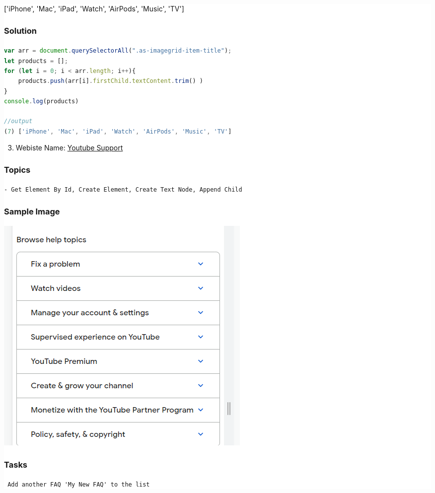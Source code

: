 ['iPhone', 'Mac', 'iPad', 'Watch', 'AirPods', 'Music', 'TV']

### Solution

```javascript
var arr = document.querySelectorAll(".as-imagegrid-item-title");
let products = [];
for (let i = 0; i < arr.length; i++){
	products.push(arr[i].firstChild.textContent.trim() )
}
console.log(products)

//output
(7) ['iPhone', 'Mac', 'iPad', 'Watch', 'AirPods', 'Music', 'TV']

```

3. Webiste Name: [Youtube Support](https://support.google.com/youtube/)

### Topics

    - Get Element By Id, Create Element, Create Text Node, Append Child

### Sample Image

![Sample One](./Images/Pic4.png)

### Tasks

     Add another FAQ 'My New FAQ' to the list
